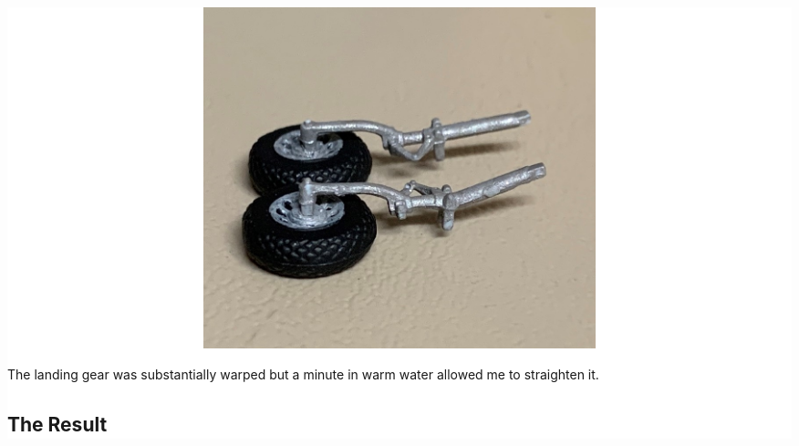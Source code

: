<p align="center"><img src="p51/p51_6.jpeg" alt="image" width="50%" height="50%" class="center"></p>

The landing gear was substantially warped but a minute in warm water allowed me to straighten it. 

## The Result
